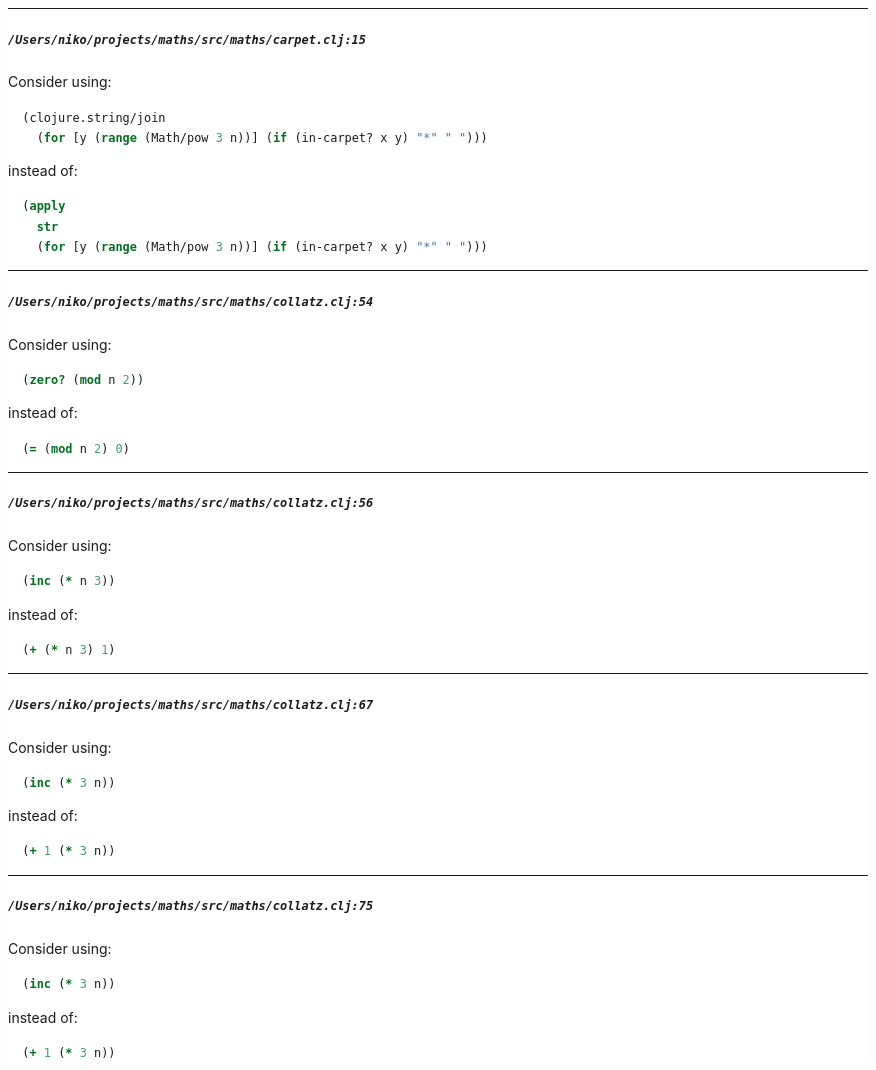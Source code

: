 ----
##### `/Users/niko/projects/maths/src/maths/carpet.clj:15`
Consider using:
```clojure
  (clojure.string/join
    (for [y (range (Math/pow 3 n))] (if (in-carpet? x y) "*" " ")))
```
instead of:
```clojure
  (apply
    str
    (for [y (range (Math/pow 3 n))] (if (in-carpet? x y) "*" " ")))
```

----
##### `/Users/niko/projects/maths/src/maths/collatz.clj:54`
Consider using:
```clojure
  (zero? (mod n 2))
```
instead of:
```clojure
  (= (mod n 2) 0)
```

----
##### `/Users/niko/projects/maths/src/maths/collatz.clj:56`
Consider using:
```clojure
  (inc (* n 3))
```
instead of:
```clojure
  (+ (* n 3) 1)
```

----
##### `/Users/niko/projects/maths/src/maths/collatz.clj:67`
Consider using:
```clojure
  (inc (* 3 n))
```
instead of:
```clojure
  (+ 1 (* 3 n))
```

----
##### `/Users/niko/projects/maths/src/maths/collatz.clj:75`
Consider using:
```clojure
  (inc (* 3 n))
```
instead of:
```clojure
  (+ 1 (* 3 n))
```
